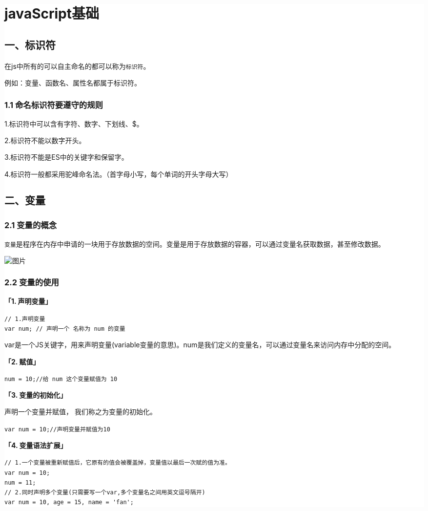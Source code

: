 

# javaScript基础

## 一、标识符

在js中所有的可以自主命名的都可以称为`标识符`。

例如：变量、函数名、属性名都属于标识符。

### 1.1 命名标识符要遵守的规则

1.标识符中可以含有字符、数字、下划线、$。

2.标识符不能以数字开头。

3.标识符不能是ES中的关键字和保留字。

4.标识符一般都采用驼峰命名法。（首字母小写，每个单词的开头字母大写）



## 二、变量

### 2.1 变量的概念

`变量`是程序在内存中申请的一块用于存放数据的空间。变量是用于存放数据的容器，可以通过变量名获取数据，甚至修改数据。

![图片](https://mmbiz.qpic.cn/mmbiz_png/y7EkeCWAzmruAmtJf4nict04DRBVU4Jg10zIf7FspMlPjibM3bQxBro5MnScFvHVAdwNxJ6MricibGgwtMgSnGbjGA/640?wx_fmt=gif&tp=webp&wxfrom=5&wx_lazy=1&wx_co=1)

### 2.2 变量的使用

**「1. 声明变量」**

```
// 1.声明变量
var num; // 声明一个 名称为 num 的变量
```

var是一个JS关键字，用来声明变量(variable变量的意思)。num是我们定义的变量名，可以通过变量名来访问内存中分配的空间。

**「2. 赋值」**

```
num = 10;//给 num 这个变量赋值为 10
```

**「3. 变量的初始化」**

声明一个变量并赋值， 我们称之为变量的初始化。

```
var num = 10;//声明变量并赋值为10 
```

**「4. 变量语法扩展」**

```
// 1.一个变量被重新赋值后，它原有的值会被覆盖掉，变量值以最后一次赋的值为准。
var num = 10;
num = 11;
// 2.同时声明多个变量(只需要写一个var,多个变量名之间用英文逗号隔开)
var num = 10, age = 15, name = 'fan';
```
